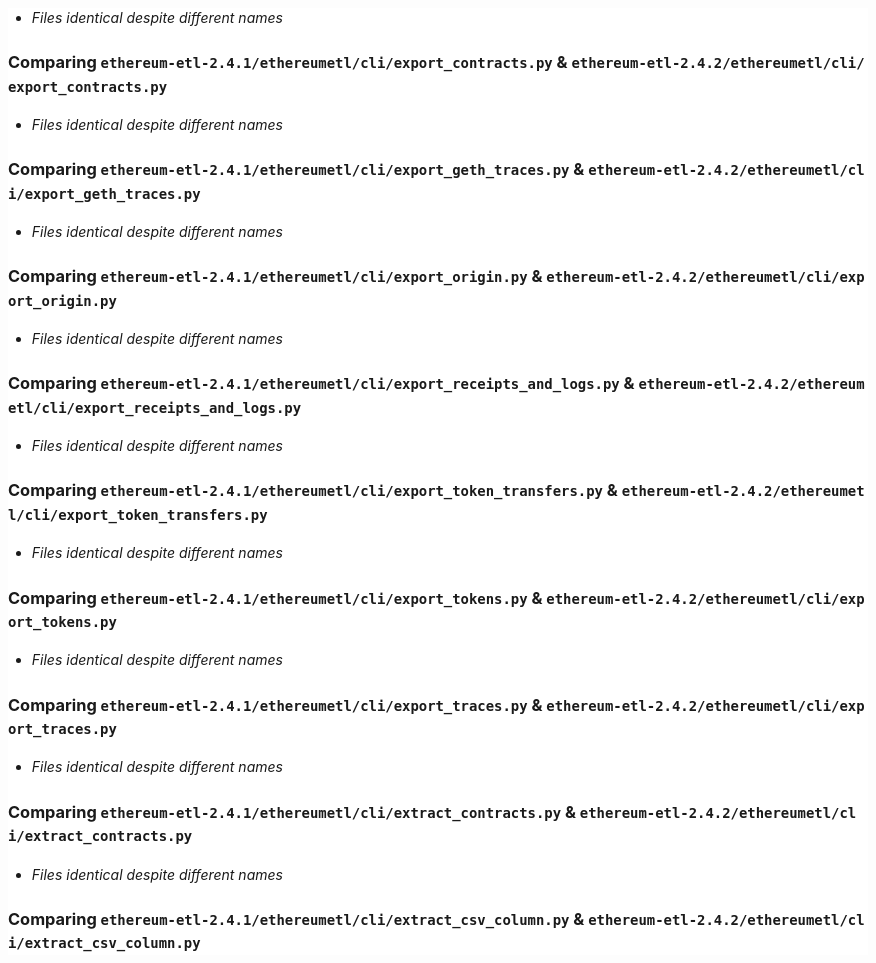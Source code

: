  * *Files identical despite different names*

### Comparing `ethereum-etl-2.4.1/ethereumetl/cli/export_contracts.py` & `ethereum-etl-2.4.2/ethereumetl/cli/export_contracts.py`

 * *Files identical despite different names*

### Comparing `ethereum-etl-2.4.1/ethereumetl/cli/export_geth_traces.py` & `ethereum-etl-2.4.2/ethereumetl/cli/export_geth_traces.py`

 * *Files identical despite different names*

### Comparing `ethereum-etl-2.4.1/ethereumetl/cli/export_origin.py` & `ethereum-etl-2.4.2/ethereumetl/cli/export_origin.py`

 * *Files identical despite different names*

### Comparing `ethereum-etl-2.4.1/ethereumetl/cli/export_receipts_and_logs.py` & `ethereum-etl-2.4.2/ethereumetl/cli/export_receipts_and_logs.py`

 * *Files identical despite different names*

### Comparing `ethereum-etl-2.4.1/ethereumetl/cli/export_token_transfers.py` & `ethereum-etl-2.4.2/ethereumetl/cli/export_token_transfers.py`

 * *Files identical despite different names*

### Comparing `ethereum-etl-2.4.1/ethereumetl/cli/export_tokens.py` & `ethereum-etl-2.4.2/ethereumetl/cli/export_tokens.py`

 * *Files identical despite different names*

### Comparing `ethereum-etl-2.4.1/ethereumetl/cli/export_traces.py` & `ethereum-etl-2.4.2/ethereumetl/cli/export_traces.py`

 * *Files identical despite different names*

### Comparing `ethereum-etl-2.4.1/ethereumetl/cli/extract_contracts.py` & `ethereum-etl-2.4.2/ethereumetl/cli/extract_contracts.py`

 * *Files identical despite different names*

### Comparing `ethereum-etl-2.4.1/ethereumetl/cli/extract_csv_column.py` & `ethereum-etl-2.4.2/ethereumetl/cli/extract_csv_column.py`
